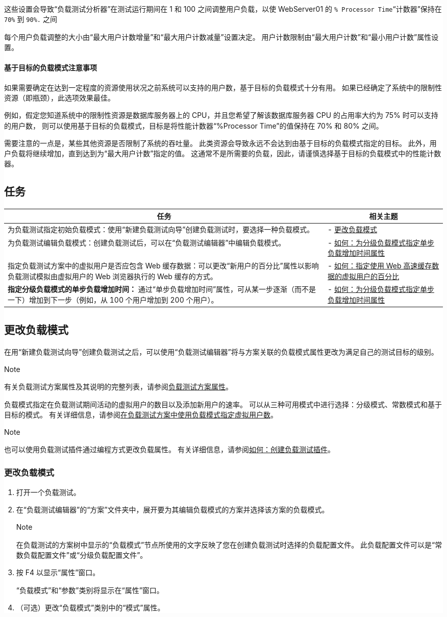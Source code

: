 这些设置会导致“负载测试分析器”在测试运行期间在 1 和 100 之间调整用户负载，以使 WebServer01 的 `% Processor Time`“计数器”保持在 `70%` 到 `90%.` 之间

每个用户负载调整的大小由“最大用户计数增量”和“最大用户计数减量”设置决定。 用户计数限制由“最大用户计数”和“最小用户计数”属性设置。

#### <a name="goal-based-load-pattern-considerations"></a>基于目标的负载模式注意事项

如果需要确定在达到一定程度的资源使用状况之前系统可以支持的用户数，基于目标的负载模式十分有用。 如果已经确定了系统中的限制性资源（即瓶颈），此选项效果最佳。

例如，假定您知道系统中的限制性资源是数据库服务器上的 CPU，并且您希望了解该数据库服务器 CPU 的占用率大约为 75% 时可以支持的用户数， 则可以使用基于目标的负载模式，目标是将性能计数器“%Processor Time”的值保持在 70% 和 80% 之间。

需要注意的一点是，某些其他资源是否限制了系统的吞吐量。 此类资源会导致永远不会达到由基于目标的负载模式指定的目标。 此外，用户负载将继续增加，直到达到为“最大用户计数”指定的值。 这通常不是所需要的负载，因此，请谨慎选择基于目标的负载模式中的性能计数器。

## <a name="tasks"></a>任务

|任务|相关主题|
|-|-----------------------|
|为负载测试指定初始负载模式：使用“新建负载测试向导”创建负载测试时，要选择一种负载模式。|-   [更改负载模式](../test/edit-load-patterns-to-model-virtual-user-activities.md#change-the-load-pattern)|
|为负载测试编辑负载模式：创建负载测试后，可以在“负载测试编辑器”中编辑负载模式。|-   [如何：为分级负载模式指定单步负载增加时间属性](../test/how-to-specify-the-step-ramp-time-property-for-a-step-load-pattern.md)|
|指定负载测试方案中的虚拟用户是否应包含 Web 缓存数据：可以更改“新用户的百分比”属性以影响负载测试模拟由虚拟用户的 Web 浏览器执行的 Web 缓存的方式。|-   [如何：指定使用 Web 高速缓存数据的虚拟用户的百分比](../test/how-to-specify-the-percentage-of-virtual-users-that-use-web-cache-data.md)|
|**指定分级负载模式的单步负载增加时间：** 通过“单步负载增加时间”属性，可从某一步逐渐（而不是一下）增加到下一步（例如，从 100 个用户增加到 200 个用户）。|-   [如何：为分级负载模式指定单步负载增加时间属性](../test/how-to-specify-the-step-ramp-time-property-for-a-step-load-pattern.md)|

## <a name="change-the-load-pattern"></a>更改负载模式

在用“新建负载测试向导”创建负载测试之后，可以使用“负载测试编辑器”将与方案关联的负载模式属性更改为满足自己的测试目标的级别。

> [!NOTE]
> 有关负载测试方案属性及其说明的完整列表，请参阅[负载测试方案属性](../test/load-test-scenario-properties.md)。

负载模式指定在负载测试期间活动的虚拟用户的数目以及添加新用户的速率。 可以从三种可用模式中进行选择：分级模式、常数模式和基于目标的模式。 有关详细信息，请参阅[在负载测试方案中使用负载模式指定虚拟用户数](../test/edit-load-patterns-to-model-virtual-user-activities.md)。

> [!NOTE]
> 也可以使用负载测试插件通过编程方式更改负载属性。 有关详细信息，请参阅[如何：创建负载测试插件](../test/how-to-create-a-load-test-plug-in.md)。

### <a name="to-change-the-load-pattern"></a>更改负载模式

1. 打开一个负载测试。

2. 在“负载测试编辑器”的“方案”文件夹中，展开要为其编辑负载模式的方案并选择该方案的负载模式。

    > [!NOTE]
    > 在负载测试的方案树中显示的“负载模式”节点所使用的文字反映了您在创建负载测试时选择的负载配置文件。 此负载配置文件可以是“常数负载配置文件”或“分级负载配置文件”。

3. 按 F4 以显示“属性”窗口。

     “负载模式”和“参数”类别将显示在“属性”窗口。

4. （可选）更改“负载模式”类别中的“模式”属性。

